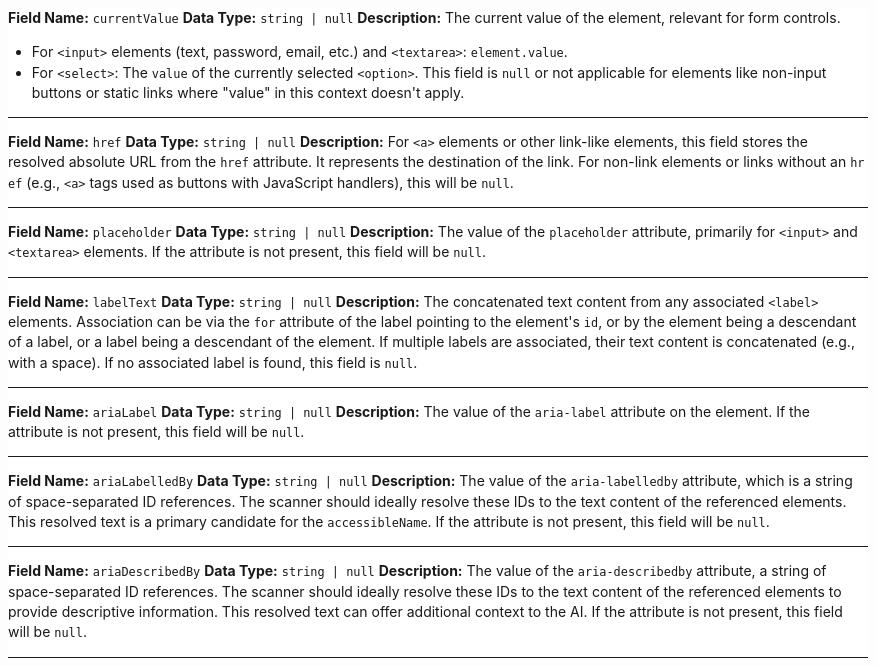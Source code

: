 
**Field Name:** `currentValue`
**Data Type:** `string | null`
**Description:** The current value of the element, relevant for form controls.
*   For `<input>` elements (text, password, email, etc.) and `<textarea>`: `element.value`.
*   For `<select>`: The `value` of the currently selected `<option>`.
This field is `null` or not applicable for elements like non-input buttons or static links where "value" in this context doesn't apply.

---

**Field Name:** `href`
**Data Type:** `string | null`
**Description:** For `<a>` elements or other link-like elements, this field stores the resolved absolute URL from the `href` attribute. It represents the destination of the link. For non-link elements or links without an `href` (e.g., `<a>` tags used as buttons with JavaScript handlers), this will be `null`.

---

**Field Name:** `placeholder`
**Data Type:** `string | null`
**Description:** The value of the `placeholder` attribute, primarily for `<input>` and `<textarea>` elements. If the attribute is not present, this field will be `null`.

---

**Field Name:** `labelText`
**Data Type:** `string | null`
**Description:** The concatenated text content from any associated `<label>` elements. Association can be via the `for` attribute of the label pointing to the element's `id`, or by the element being a descendant of a label, or a label being a descendant of the element. If multiple labels are associated, their text content is concatenated (e.g., with a space). If no associated label is found, this field is `null`.

---

**Field Name:** `ariaLabel`
**Data Type:** `string | null`
**Description:** The value of the `aria-label` attribute on the element. If the attribute is not present, this field will be `null`.

---

**Field Name:** `ariaLabelledBy`
**Data Type:** `string | null`
**Description:** The value of the `aria-labelledby` attribute, which is a string of space-separated ID references. The scanner should ideally resolve these IDs to the text content of the referenced elements. This resolved text is a primary candidate for the `accessibleName`. If the attribute is not present, this field will be `null`.

---

**Field Name:** `ariaDescribedBy`
**Data Type:** `string | null`
**Description:** The value of the `aria-describedby` attribute, a string of space-separated ID references. The scanner should ideally resolve these IDs to the text content of the referenced elements to provide descriptive information. This resolved text can offer additional context to the AI. If the attribute is not present, this field will be `null`.

---
